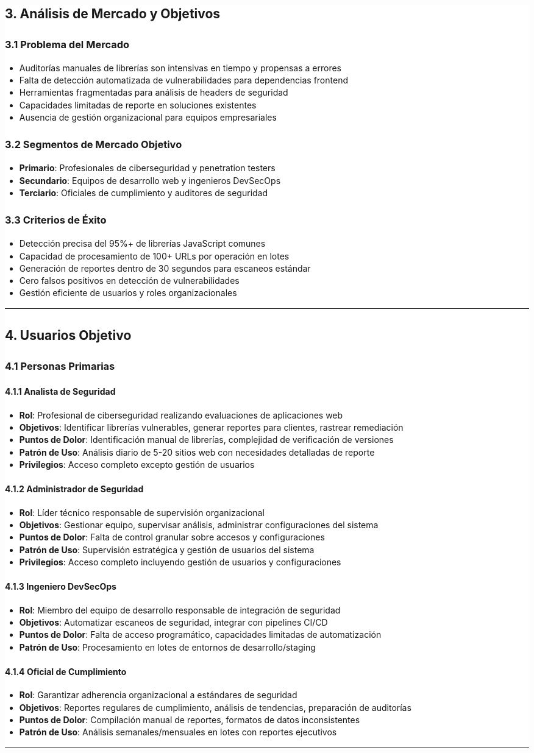 ## 3. Análisis de Mercado y Objetivos

### 3.1 Problema del Mercado
- Auditorías manuales de librerías son intensivas en tiempo y propensas a errores
- Falta de detección automatizada de vulnerabilidades para dependencias frontend
- Herramientas fragmentadas para análisis de headers de seguridad
- Capacidades limitadas de reporte en soluciones existentes
- Ausencia de gestión organizacional para equipos empresariales

### 3.2 Segmentos de Mercado Objetivo
- **Primario**: Profesionales de ciberseguridad y penetration testers
- **Secundario**: Equipos de desarrollo web y ingenieros DevSecOps
- **Terciario**: Oficiales de cumplimiento y auditores de seguridad

### 3.3 Criterios de Éxito
- Detección precisa del 95%+ de librerías JavaScript comunes
- Capacidad de procesamiento de 100+ URLs por operación en lotes
- Generación de reportes dentro de 30 segundos para escaneos estándar
- Cero falsos positivos en detección de vulnerabilidades
- Gestión eficiente de usuarios y roles organizacionales

---

## 4. Usuarios Objetivo

### 4.1 Personas Primarias

#### 4.1.1 Analista de Seguridad
- **Rol**: Profesional de ciberseguridad realizando evaluaciones de aplicaciones web
- **Objetivos**: Identificar librerías vulnerables, generar reportes para clientes, rastrear remediación
- **Puntos de Dolor**: Identificación manual de librerías, complejidad de verificación de versiones
- **Patrón de Uso**: Análisis diario de 5-20 sitios web con necesidades detalladas de reporte
- **Privilegios**: Acceso completo excepto gestión de usuarios

#### 4.1.2 Administrador de Seguridad
- **Rol**: Líder técnico responsable de supervisión organizacional
- **Objetivos**: Gestionar equipo, supervisar análisis, administrar configuraciones del sistema
- **Puntos de Dolor**: Falta de control granular sobre accesos y configuraciones
- **Patrón de Uso**: Supervisión estratégica y gestión de usuarios del sistema
- **Privilegios**: Acceso completo incluyendo gestión de usuarios y configuraciones

#### 4.1.3 Ingeniero DevSecOps
- **Rol**: Miembro del equipo de desarrollo responsable de integración de seguridad
- **Objetivos**: Automatizar escaneos de seguridad, integrar con pipelines CI/CD
- **Puntos de Dolor**: Falta de acceso programático, capacidades limitadas de automatización
- **Patrón de Uso**: Procesamiento en lotes de entornos de desarrollo/staging

#### 4.1.4 Oficial de Cumplimiento
- **Rol**: Garantizar adherencia organizacional a estándares de seguridad
- **Objetivos**: Reportes regulares de cumplimiento, análisis de tendencias, preparación de auditorías
- **Puntos de Dolor**: Compilación manual de reportes, formatos de datos inconsistentes
- **Patrón de Uso**: Análisis semanales/mensuales en lotes con reportes ejecutivos

---